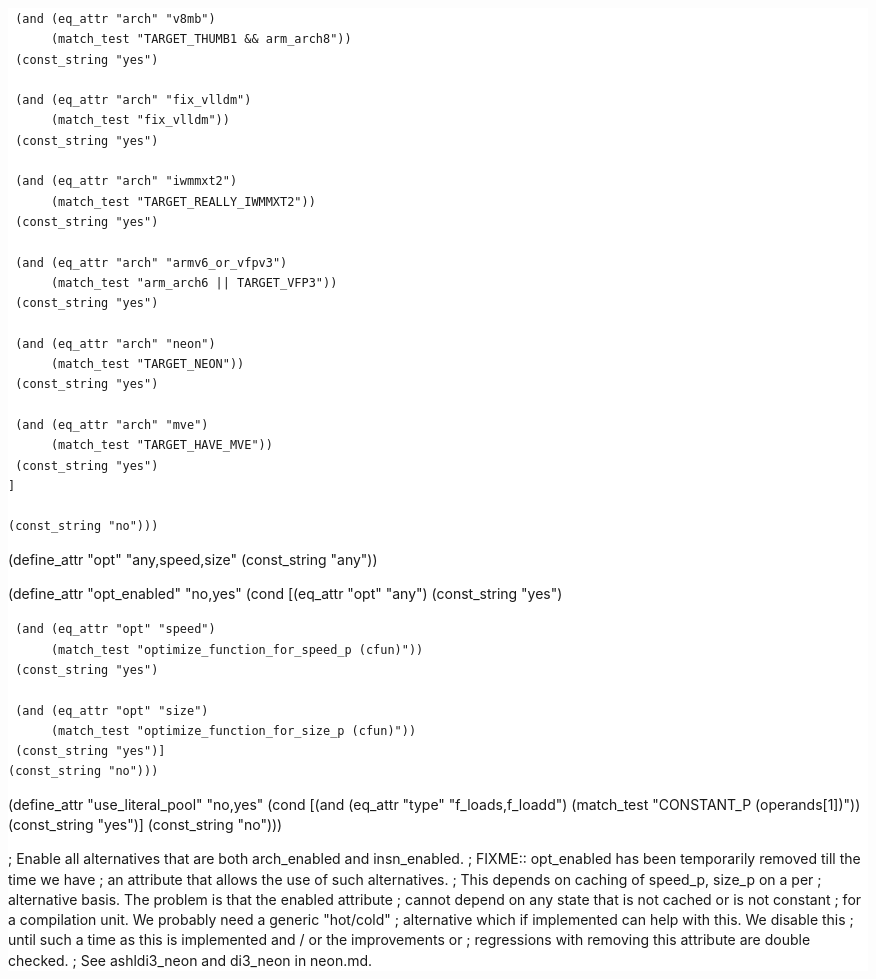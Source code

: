 	 (and (eq_attr "arch" "v8mb")
	      (match_test "TARGET_THUMB1 && arm_arch8"))
	 (const_string "yes")

	 (and (eq_attr "arch" "fix_vlldm")
	      (match_test "fix_vlldm"))
	 (const_string "yes")

	 (and (eq_attr "arch" "iwmmxt2")
	      (match_test "TARGET_REALLY_IWMMXT2"))
	 (const_string "yes")

	 (and (eq_attr "arch" "armv6_or_vfpv3")
	      (match_test "arm_arch6 || TARGET_VFP3"))
	 (const_string "yes")

	 (and (eq_attr "arch" "neon")
	      (match_test "TARGET_NEON"))
	 (const_string "yes")

	 (and (eq_attr "arch" "mve")
	      (match_test "TARGET_HAVE_MVE"))
	 (const_string "yes")
	]

	(const_string "no")))

(define_attr "opt" "any,speed,size"
  (const_string "any"))

(define_attr "opt_enabled" "no,yes"
  (cond [(eq_attr "opt" "any")
         (const_string "yes")

	 (and (eq_attr "opt" "speed")
	      (match_test "optimize_function_for_speed_p (cfun)"))
	 (const_string "yes")

	 (and (eq_attr "opt" "size")
	      (match_test "optimize_function_for_size_p (cfun)"))
	 (const_string "yes")]
	(const_string "no")))

(define_attr "use_literal_pool" "no,yes"
   (cond [(and (eq_attr "type" "f_loads,f_loadd")
	       (match_test "CONSTANT_P (operands[1])"))
	  (const_string "yes")]
	 (const_string "no")))

; Enable all alternatives that are both arch_enabled and insn_enabled.
; FIXME:: opt_enabled has been temporarily removed till the time we have
; an attribute that allows the use of such alternatives.
; This depends on caching of speed_p, size_p on a per
; alternative basis. The problem is that the enabled attribute
; cannot depend on any state that is not cached or is not constant
; for a compilation unit. We probably need a generic "hot/cold"
; alternative which if implemented can help with this. We disable this
; until such a time as this is implemented and / or the improvements or
; regressions with removing this attribute are double checked.
; See ashldi3_neon and <shift>di3_neon in neon.md.
